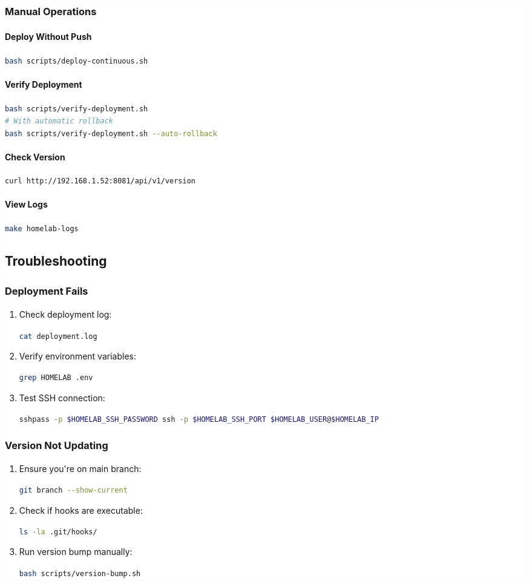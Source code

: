 ### Manual Operations

#### Deploy Without Push
```bash
bash scripts/deploy-continuous.sh
```

#### Verify Deployment
```bash
bash scripts/verify-deployment.sh
# With automatic rollback
bash scripts/verify-deployment.sh --auto-rollback
```

#### Check Version
```bash
curl http://192.168.1.52:8081/api/v1/version
```

#### View Logs
```bash
make homelab-logs
```

## Troubleshooting

### Deployment Fails

1. Check deployment log:
   ```bash
   cat deployment.log
   ```

2. Verify environment variables:
   ```bash
   grep HOMELAB .env
   ```

3. Test SSH connection:
   ```bash
   sshpass -p $HOMELAB_SSH_PASSWORD ssh -p $HOMELAB_SSH_PORT $HOMELAB_USER@$HOMELAB_IP
   ```

### Version Not Updating

1. Ensure you're on main branch:
   ```bash
   git branch --show-current
   ```

2. Check if hooks are executable:
   ```bash
   ls -la .git/hooks/
   ```

3. Run version bump manually:
   ```bash
   bash scripts/version-bump.sh
   ```
